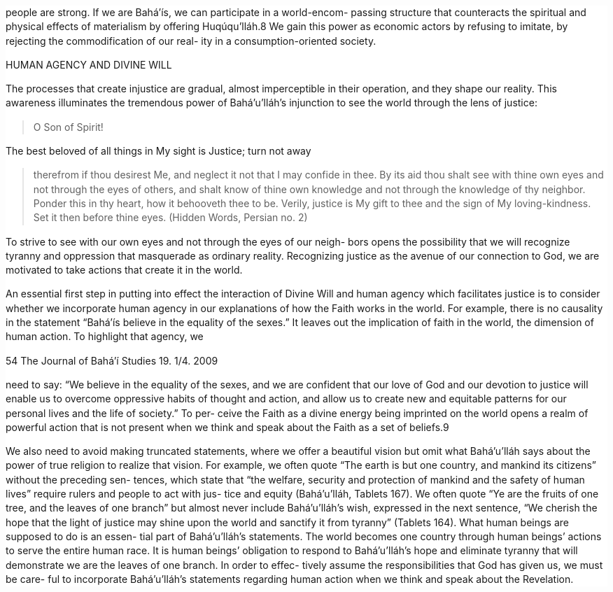 people are strong. If we are Bahá’ís, we can participate in a world-encom-
passing structure that counteracts the spiritual and physical effects of
materialism by offering Huqúqu’lláh.8 We gain this power as economic
actors by refusing to imitate, by rejecting the commodification of our real-
ity in a consumption-oriented society.

HUMAN AGENCY AND DIVINE WILL

The processes that create injustice are gradual, almost imperceptible in
their operation, and they shape our reality. This awareness illuminates the
tremendous power of Bahá’u’lláh’s injunction to see the world through the
lens of justice:

> O Son of Spirit!

The best beloved of all things in My sight is Justice; turn not away
> therefrom if thou desirest Me, and neglect it not that I may confide in
> thee. By its aid thou shalt see with thine own eyes and not through
> the eyes of others, and shalt know of thine own knowledge and not
> through the knowledge of thy neighbor. Ponder this in thy heart, how
> it behooveth thee to be. Verily, justice is My gift to thee and the sign
> of My loving-kindness. Set it then before thine eyes. (Hidden Words,
> Persian no. 2)

To strive to see with our own eyes and not through the eyes of our neigh-
bors opens the possibility that we will recognize tyranny and oppression
that masquerade as ordinary reality. Recognizing justice as the avenue of
our connection to God, we are motivated to take actions that create it in
the world.

An essential first step in putting into effect the interaction of Divine
Will and human agency which facilitates justice is to consider whether we
incorporate human agency in our explanations of how the Faith works in
the world. For example, there is no causality in the statement “Bahá’ís
believe in the equality of the sexes.” It leaves out the implication of faith
in the world, the dimension of human action. To highlight that agency, we

54            The Journal of Bahá’í Studies 19. 1/4. 2009

need to say: “We believe in the equality of the sexes, and we are confident
that our love of God and our devotion to justice will enable us to overcome
oppressive habits of thought and action, and allow us to create new and
equitable patterns for our personal lives and the life of society.” To per-
ceive the Faith as a divine energy being imprinted on the world opens a
realm of powerful action that is not present when we think and speak
about the Faith as a set of beliefs.9

We also need to avoid making truncated statements, where we offer a
beautiful vision but omit what Bahá’u’lláh says about the power of true
religion to realize that vision. For example, we often quote “The earth is
but one country, and mankind its citizens” without the preceding sen-
tences, which state that “the welfare, security and protection of mankind
and the safety of human lives” require rulers and people to act with jus-
tice and equity (Bahá’u’lláh, Tablets 167). We often quote “Ye are the fruits
of one tree, and the leaves of one branch” but almost never include
Bahá’u’lláh’s wish, expressed in the next sentence, “We cherish the hope
that the light of justice may shine upon the world and sanctify it from
tyranny” (Tablets 164). What human beings are supposed to do is an essen-
tial part of Bahá’u’lláh’s statements. The world becomes one country
through human beings’ actions to serve the entire human race. It is human
beings’ obligation to respond to Bahá’u’lláh’s hope and eliminate tyranny
that will demonstrate we are the leaves of one branch. In order to effec-
tively assume the responsibilities that God has given us, we must be care-
ful to incorporate Bahá’u’lláh’s statements regarding human action when
we think and speak about the Revelation.
